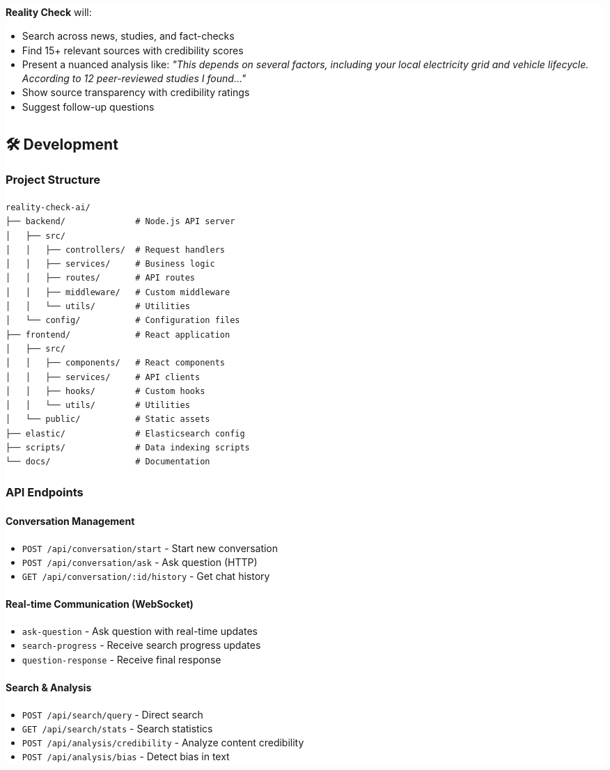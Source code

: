 **Reality Check** will:
- Search across news, studies, and fact-checks
- Find 15+ relevant sources with credibility scores
- Present a nuanced analysis like: *"This depends on several factors, including your local electricity grid and vehicle lifecycle. According to 12 peer-reviewed studies I found..."*
- Show source transparency with credibility ratings
- Suggest follow-up questions

## 🛠️ Development

### Project Structure

```
reality-check-ai/
├── backend/              # Node.js API server
│   ├── src/
│   │   ├── controllers/  # Request handlers
│   │   ├── services/     # Business logic
│   │   ├── routes/       # API routes
│   │   ├── middleware/   # Custom middleware
│   │   └── utils/        # Utilities
│   └── config/           # Configuration files
├── frontend/             # React application
│   ├── src/
│   │   ├── components/   # React components
│   │   ├── services/     # API clients
│   │   ├── hooks/        # Custom hooks
│   │   └── utils/        # Utilities
│   └── public/           # Static assets
├── elastic/              # Elasticsearch config
├── scripts/              # Data indexing scripts
└── docs/                 # Documentation
```

### API Endpoints

#### Conversation Management
- `POST /api/conversation/start` - Start new conversation
- `POST /api/conversation/ask` - Ask question (HTTP)
- `GET /api/conversation/:id/history` - Get chat history

#### Real-time Communication (WebSocket)
- `ask-question` - Ask question with real-time updates
- `search-progress` - Receive search progress updates
- `question-response` - Receive final response

#### Search & Analysis
- `POST /api/search/query` - Direct search
- `GET /api/search/stats` - Search statistics
- `POST /api/analysis/credibility` - Analyze content credibility
- `POST /api/analysis/bias` - Detect bias in text
